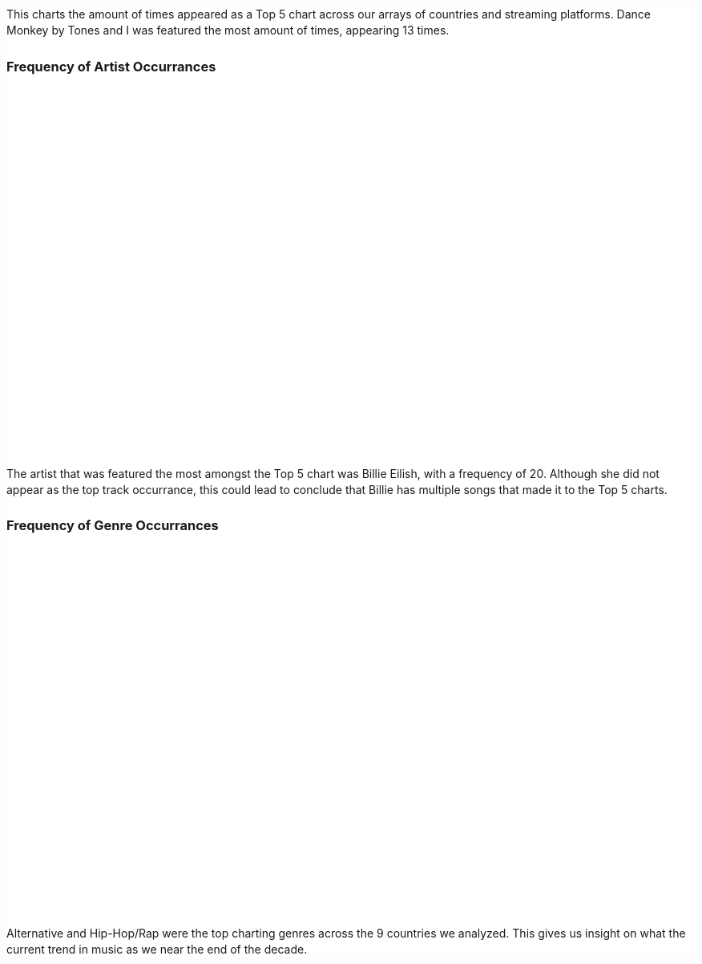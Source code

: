 This charts the amount of times appeared as a Top 5 chart across our arrays of countries and streaming platforms. Dance Monkey by Tones and I was featured the most amount of times, appearing 13 times. 

### Frequency of Artist Occurrances

<p align="center">
  <img width="1400" height="450" src="Resources/artist_freq.png">
</p>

The artist that was featured the most amongst the Top 5 chart was Billie Eilish, with a frequency of 20. Although she did not appear as the top track occurrance, this could lead to conclude that Billie has multiple songs that made it to the Top 5 charts. 

### Frequency of Genre Occurrances

<p align="center">
  <img width="1400" height="450" src="Resources/genre_freq.png">
</p>

Alternative and Hip-Hop/Rap were the top charting genres across the 9 countries we analyzed. This gives us insight on what the current trend in music as we near the end of the decade. 
